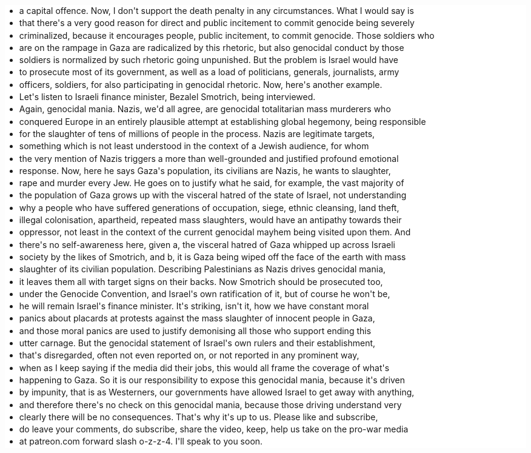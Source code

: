 *  a capital offence. Now, I don't support the death penalty in any circumstances. What I would say is
*  that there's a very good reason for direct and public incitement to commit genocide being severely
*  criminalized, because it encourages people, public incitement, to commit genocide. Those soldiers who
*  are on the rampage in Gaza are radicalized by this rhetoric, but also genocidal conduct by those
*  soldiers is normalized by such rhetoric going unpunished. But the problem is Israel would have
*  to prosecute most of its government, as well as a load of politicians, generals, journalists, army
*  officers, soldiers, for also participating in genocidal rhetoric. Now, here's another example.
*  Let's listen to Israeli finance minister, Bezalel Smotrich, being interviewed.
*  Again, genocidal mania. Nazis, we'd all agree, are genocidal totalitarian mass murderers who
*  conquered Europe in an entirely plausible attempt at establishing global hegemony, being responsible
*  for the slaughter of tens of millions of people in the process. Nazis are legitimate targets,
*  something which is not least understood in the context of a Jewish audience, for whom
*  the very mention of Nazis triggers a more than well-grounded and justified profound emotional
*  response. Now, here he says Gaza's population, its civilians are Nazis, he wants to slaughter,
*  rape and murder every Jew. He goes on to justify what he said, for example, the vast majority of
*  the population of Gaza grows up with the visceral hatred of the state of Israel, not understanding
*  why a people who have suffered generations of occupation, siege, ethnic cleansing, land theft,
*  illegal colonisation, apartheid, repeated mass slaughters, would have an antipathy towards their
*  oppressor, not least in the context of the current genocidal mayhem being visited upon them. And
*  there's no self-awareness here, given a, the visceral hatred of Gaza whipped up across Israeli
*  society by the likes of Smotrich, and b, it is Gaza being wiped off the face of the earth with mass
*  slaughter of its civilian population. Describing Palestinians as Nazis drives genocidal mania,
*  it leaves them all with target signs on their backs. Now Smotrich should be prosecuted too,
*  under the Genocide Convention, and Israel's own ratification of it, but of course he won't be,
*  he will remain Israel's finance minister. It's striking, isn't it, how we have constant moral
*  panics about placards at protests against the mass slaughter of innocent people in Gaza,
*  and those moral panics are used to justify demonising all those who support ending this
*  utter carnage. But the genocidal statement of Israel's own rulers and their establishment,
*  that's disregarded, often not even reported on, or not reported in any prominent way,
*  when as I keep saying if the media did their jobs, this would all frame the coverage of what's
*  happening to Gaza. So it is our responsibility to expose this genocidal mania, because it's driven
*  by impunity, that is as Westerners, our governments have allowed Israel to get away with anything,
*  and therefore there's no check on this genocidal mania, because those driving understand very
*  clearly there will be no consequences. That's why it's up to us. Please like and subscribe,
*  do leave your comments, do subscribe, share the video, keep, help us take on the pro-war media
*  at patreon.com forward slash o-z-z-4. I'll speak to you soon.
